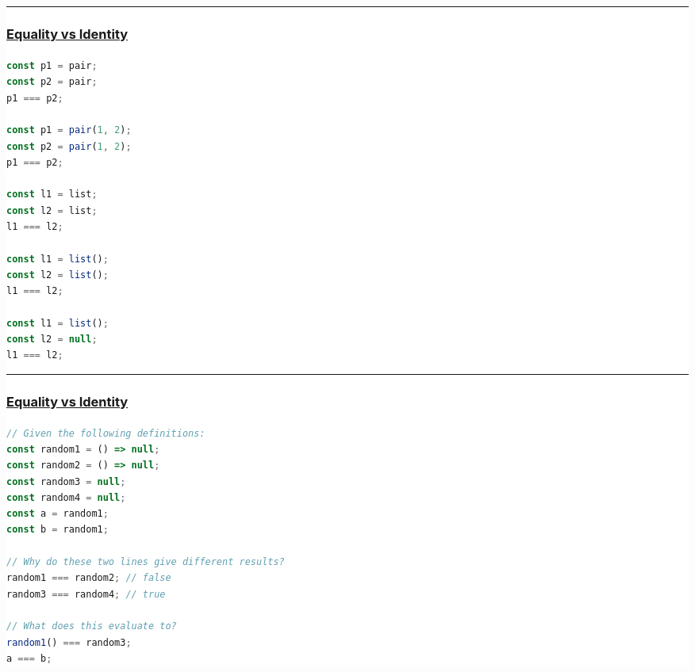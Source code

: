 ----

### [Equality vs Identity](https://sourceacademy.nus.edu.sg/playground#chap=2&ext=CURVES&prgrm=PTAEGMHsDsGcBdQAcCMoC8yCGBLATgNwBQIEMCyATBtvsaahupkpcSWFHIoy7ngAoUAGlCUAlPU7ke1PviGiJU5GmYs2RDmW6gANmv04EKrhT1yjJ7QaaYL7UmcS37x%2BAMnbn%2By3veeKq7Mvo7Suq5WHl5OMr400ACuenpBaiEOREA)

```javascript
const p1 = pair;
const p2 = pair;
p1 === p2;

const p1 = pair(1, 2);
const p2 = pair(1, 2);
p1 === p2;

const l1 = list;
const l2 = list;
l1 === l2;

const l1 = list();
const l2 = list();
l1 === l2;

const l1 = list();
const l2 = null;
l1 === l2;
```
----

### [Equality vs Identity](https://sourceacademy.nus.edu.sg/playground#chap=2&ext=NONE&prgrm=PTAEHEEsDcFMDtQBcAWtQDMD2AbHWB3SeAc1ABNYNjIlIt4BnALgCgBjBxpUAJwEN45LAFsAjKAC8oABQBKKQD5Q8AK54A3By48BQ0QCYpshZOVrN2prsHCRAZmMWcWztb63RAFifqXV7lB%2BYz07MVcdUAAjEM9xLVYQUAB1FABPCixkNEZ0JAIsnGJYRlASGHRySAwMWF4EXRL1JEYAflZQ0QlJHo99EQMNUCSMfhxcjrjHHulOkS8hpKReVVhWRLBU-h5hEuzIUthoMdVtvKx2ubF5KV65%2By1gmeiNIA)

```javascript
// Given the following definitions:
const random1 = () => null;
const random2 = () => null;
const random3 = null;
const random4 = null;
const a = random1;
const b = random1;

// Why do these two lines give different results?
random1 === random2; // false
random3 === random4; // true

// What does this evaluate to?
random1() === random3;
a === b;
```
